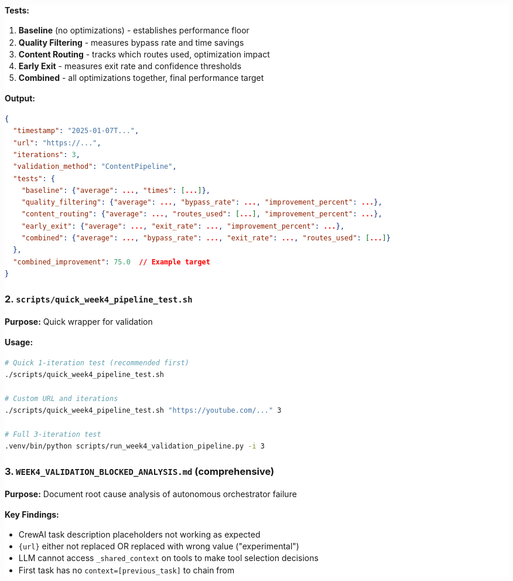 **Tests:**

1. **Baseline** (no optimizations) - establishes performance floor
2. **Quality Filtering** - measures bypass rate and time savings
3. **Content Routing** - tracks which routes used, optimization impact
4. **Early Exit** - measures exit rate and confidence thresholds
5. **Combined** - all optimizations together, final performance target

**Output:**

```json
{
  "timestamp": "2025-01-07T...",
  "url": "https://...",
  "iterations": 3,
  "validation_method": "ContentPipeline",
  "tests": {
    "baseline": {"average": ..., "times": [...]},
    "quality_filtering": {"average": ..., "bypass_rate": ..., "improvement_percent": ...},
    "content_routing": {"average": ..., "routes_used": [...], "improvement_percent": ...},
    "early_exit": {"average": ..., "exit_rate": ..., "improvement_percent": ...},
    "combined": {"average": ..., "bypass_rate": ..., "exit_rate": ..., "routes_used": [...]}
  },
  "combined_improvement": 75.0  // Example target
}
```

### 2. `scripts/quick_week4_pipeline_test.sh`

**Purpose:** Quick wrapper for validation

**Usage:**

```bash
# Quick 1-iteration test (recommended first)
./scripts/quick_week4_pipeline_test.sh

# Custom URL and iterations
./scripts/quick_week4_pipeline_test.sh "https://youtube.com/..." 3

# Full 3-iteration test
.venv/bin/python scripts/run_week4_validation_pipeline.py -i 3
```

### 3. `WEEK4_VALIDATION_BLOCKED_ANALYSIS.md` (comprehensive)

**Purpose:** Document root cause analysis of autonomous orchestrator failure

**Key Findings:**

- CrewAI task description placeholders not working as expected
- `{url}` either not replaced OR replaced with wrong value ("experimental")
- LLM cannot access `_shared_context` on tools to make tool selection decisions
- First task has no `context=[previous_task]` to chain from
